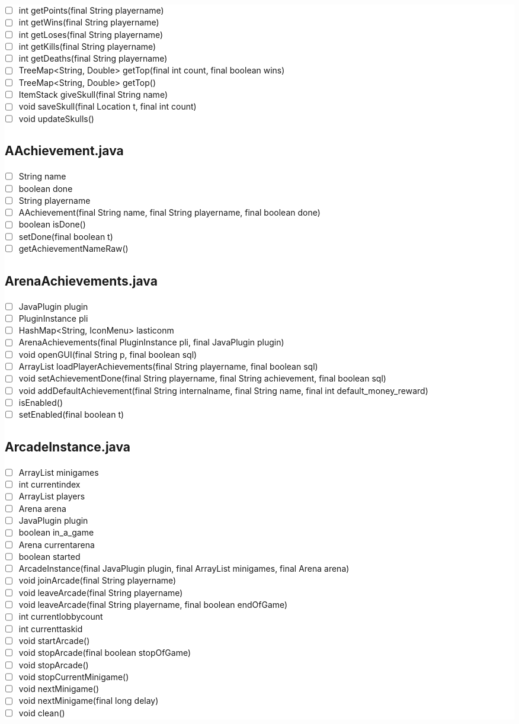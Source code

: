 - [ ] int getPoints(final String playername)
- [ ] int getWins(final String playername)
- [ ] int getLoses(final String playername)
- [ ] int getKills(final String playername)
- [ ] int getDeaths(final String playername)
- [ ] TreeMap<String, Double> getTop(final int count, final boolean wins)
- [ ] TreeMap<String, Double> getTop()
- [ ] ItemStack giveSkull(final String name)
- [ ] void saveSkull(final Location t, final int count)
- [ ] void updateSkulls()

## AAchievement.java

- [ ] String  name
- [ ] boolean done
- [ ] String  playername
- [ ] AAchievement(final String name, final String playername, final boolean done)
- [ ] boolean isDone()
- [ ] setDone(final boolean t)
- [ ] getAchievementNameRaw()

## ArenaAchievements.java

- [ ] JavaPlugin                       plugin
- [ ] PluginInstance                   pli
- [ ] HashMap<String, IconMenu> lasticonm
- [ ] ArenaAchievements(final PluginInstance pli, final JavaPlugin plugin)
- [ ] void openGUI(final String p, final boolean sql)
- [ ] ArrayList<AAchievement> loadPlayerAchievements(final String playername, final boolean sql)
- [ ] void setAchievementDone(final String playername, final String achievement, final boolean sql)
- [ ] void addDefaultAchievement(final String internalname, final String name, final int default\_money\_reward)
- [ ] isEnabled()
- [ ] setEnabled(final boolean t)

## ArcadeInstance.java

- [ ] ArrayList<PluginInstance> minigames
- [ ] int                              currentindex
- [ ] ArrayList<String>         players
- [ ] Arena                            arena
- [ ] JavaPlugin                       plugin
- [ ] boolean                          in\_a\_game
- [ ] Arena                            currentarena
- [ ] boolean                          started
- [ ] ArcadeInstance(final JavaPlugin plugin, final ArrayList<PluginInstance> minigames, final Arena arena)
- [ ] void joinArcade(final String playername)
- [ ] void leaveArcade(final String playername)
- [ ] void leaveArcade(final String playername, final boolean endOfGame)
- [ ] int currentlobbycount
- [ ] int currenttaskid
- [ ] void startArcade()
- [ ] void stopArcade(final boolean stopOfGame)
- [ ] void stopArcade()
- [ ] void stopCurrentMinigame()
- [ ] void nextMinigame()
- [ ] void nextMinigame(final long delay)
- [ ] void clean()
